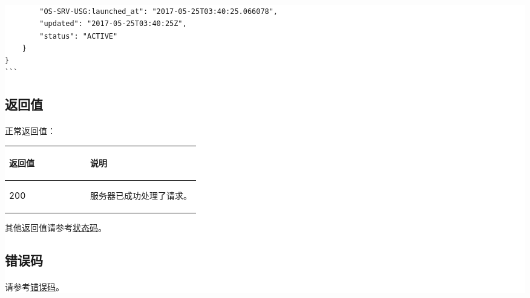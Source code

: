             "OS-SRV-USG:launched_at": "2017-05-25T03:40:25.066078",
            "updated": "2017-05-25T03:40:25Z",
            "status": "ACTIVE"
        }
    }
    ```


## 返回值<a name="section161481617251"></a>

正常返回值：

<a name="zh-cn_topic_0106040941_table753804619176"></a>
<table><thead align="left"><tr id="zh-cn_topic_0106040941_row10735134615172"><th class="cellrowborder" valign="top" width="42.42%" id="mcps1.1.3.1.1"><p id="zh-cn_topic_0106040941_p19735204616177"><a name="zh-cn_topic_0106040941_p19735204616177"></a><a name="zh-cn_topic_0106040941_p19735204616177"></a>返回值</p>
</th>
<th class="cellrowborder" valign="top" width="57.58%" id="mcps1.1.3.1.2"><p id="zh-cn_topic_0106040941_p207355465176"><a name="zh-cn_topic_0106040941_p207355465176"></a><a name="zh-cn_topic_0106040941_p207355465176"></a>说明</p>
</th>
</tr>
</thead>
<tbody><tr id="zh-cn_topic_0106040941_row1473514621713"><td class="cellrowborder" valign="top" width="42.42%" headers="mcps1.1.3.1.1 "><p id="zh-cn_topic_0106040941_p13735144611178"><a name="zh-cn_topic_0106040941_p13735144611178"></a><a name="zh-cn_topic_0106040941_p13735144611178"></a>200</p>
</td>
<td class="cellrowborder" valign="top" width="57.58%" headers="mcps1.1.3.1.2 "><p id="zh-cn_topic_0106040941_p207351246161711"><a name="zh-cn_topic_0106040941_p207351246161711"></a><a name="zh-cn_topic_0106040941_p207351246161711"></a>服务器已成功处理了请求。</p>
</td>
</tr>
</tbody>
</table>

其他返回值请参考[状态码](状态码.md)。

## 错误码<a name="section14752650154917"></a>

请参考[错误码](错误码.md)。

